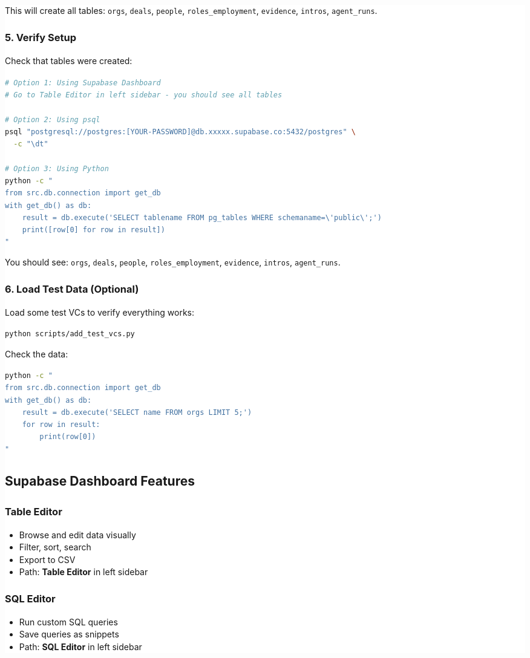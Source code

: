This will create all tables: `orgs`, `deals`, `people`, `roles_employment`, `evidence`, `intros`, `agent_runs`.

### 5. Verify Setup

Check that tables were created:

```bash
# Option 1: Using Supabase Dashboard
# Go to Table Editor in left sidebar - you should see all tables

# Option 2: Using psql
psql "postgresql://postgres:[YOUR-PASSWORD]@db.xxxxx.supabase.co:5432/postgres" \
  -c "\dt"

# Option 3: Using Python
python -c "
from src.db.connection import get_db
with get_db() as db:
    result = db.execute('SELECT tablename FROM pg_tables WHERE schemaname=\'public\';')
    print([row[0] for row in result])
"
```

You should see: `orgs`, `deals`, `people`, `roles_employment`, `evidence`, `intros`, `agent_runs`.

### 6. Load Test Data (Optional)

Load some test VCs to verify everything works:

```bash
python scripts/add_test_vcs.py
```

Check the data:
```bash
python -c "
from src.db.connection import get_db
with get_db() as db:
    result = db.execute('SELECT name FROM orgs LIMIT 5;')
    for row in result:
        print(row[0])
"
```

## Supabase Dashboard Features

### Table Editor
- Browse and edit data visually
- Filter, sort, search
- Export to CSV
- Path: **Table Editor** in left sidebar

### SQL Editor
- Run custom SQL queries
- Save queries as snippets
- Path: **SQL Editor** in left sidebar
